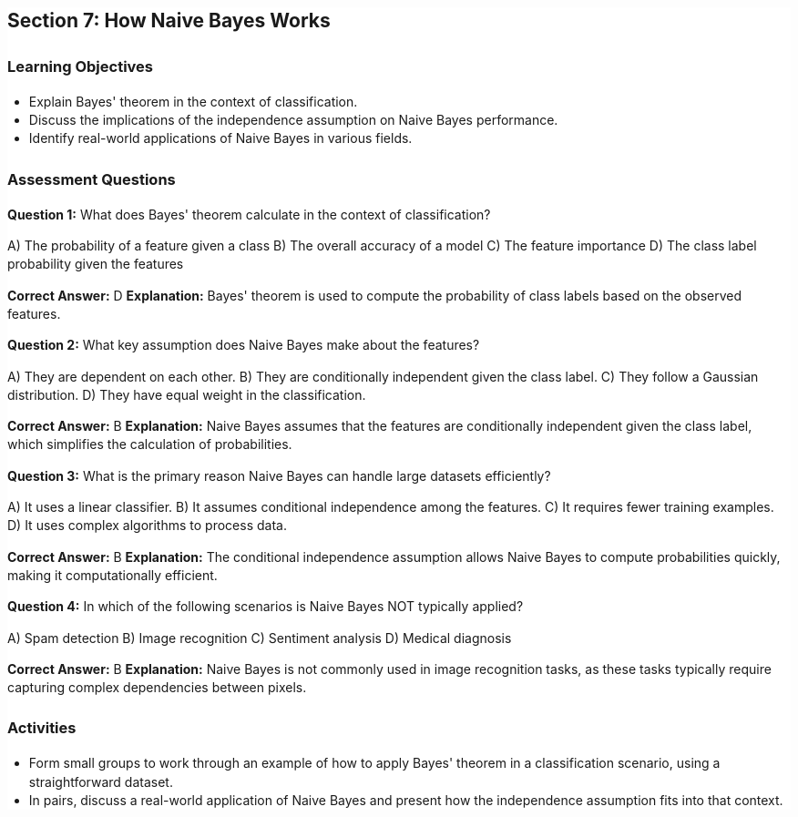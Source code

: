 ## Section 7: How Naive Bayes Works

### Learning Objectives
- Explain Bayes' theorem in the context of classification.
- Discuss the implications of the independence assumption on Naive Bayes performance.
- Identify real-world applications of Naive Bayes in various fields.

### Assessment Questions

**Question 1:** What does Bayes' theorem calculate in the context of classification?

  A) The probability of a feature given a class
  B) The overall accuracy of a model
  C) The feature importance
  D) The class label probability given the features

**Correct Answer:** D
**Explanation:** Bayes' theorem is used to compute the probability of class labels based on the observed features.

**Question 2:** What key assumption does Naive Bayes make about the features?

  A) They are dependent on each other.
  B) They are conditionally independent given the class label.
  C) They follow a Gaussian distribution.
  D) They have equal weight in the classification.

**Correct Answer:** B
**Explanation:** Naive Bayes assumes that the features are conditionally independent given the class label, which simplifies the calculation of probabilities.

**Question 3:** What is the primary reason Naive Bayes can handle large datasets efficiently?

  A) It uses a linear classifier.
  B) It assumes conditional independence among the features.
  C) It requires fewer training examples.
  D) It uses complex algorithms to process data.

**Correct Answer:** B
**Explanation:** The conditional independence assumption allows Naive Bayes to compute probabilities quickly, making it computationally efficient.

**Question 4:** In which of the following scenarios is Naive Bayes NOT typically applied?

  A) Spam detection
  B) Image recognition
  C) Sentiment analysis
  D) Medical diagnosis

**Correct Answer:** B
**Explanation:** Naive Bayes is not commonly used in image recognition tasks, as these tasks typically require capturing complex dependencies between pixels.

### Activities
- Form small groups to work through an example of how to apply Bayes' theorem in a classification scenario, using a straightforward dataset.
- In pairs, discuss a real-world application of Naive Bayes and present how the independence assumption fits into that context.
